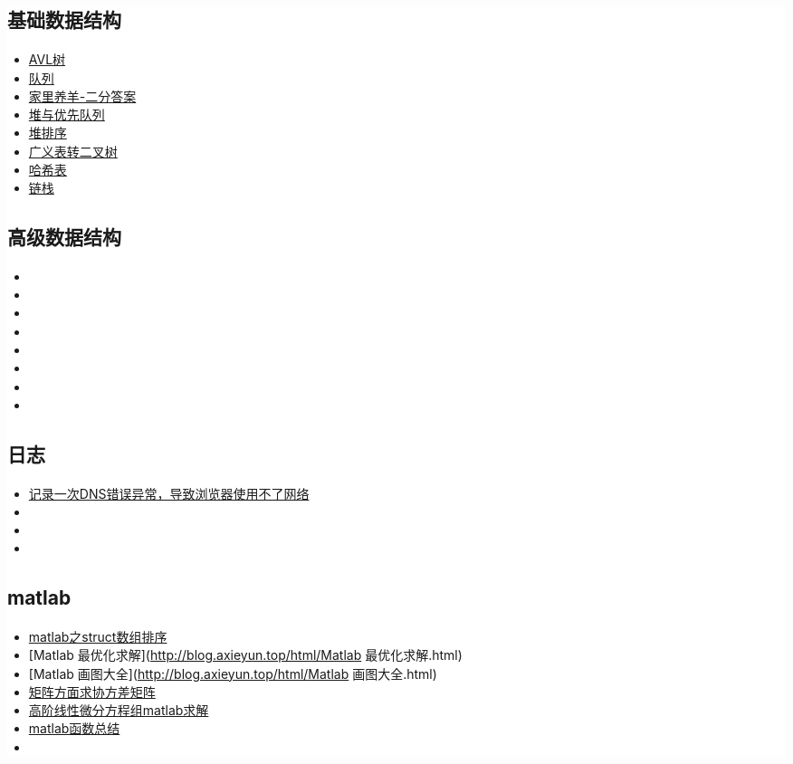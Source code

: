




## 基础数据结构

* [AVL树](http://blog.axieyun.top/html/AVL%E6%A0%91.html)
* [队列](http://blog.axieyun.top/html/队列.html)
* [家里养羊-二分答案](http://blog.axieyun.top/html/家里养羊-二分答案.html)
* [堆与优先队列](http://blog.axieyun.top/html/堆与优先队列.html)
* [堆排序](http://blog.axieyun.top/html/堆排序.html)
* [广义表转二叉树](http://blog.axieyun.top/html/广义表转二叉树.html)
* [哈希表](http://blog.axieyun.top/html/哈希表.html)
* [链栈](http://blog.axieyun.top/html/链栈.html)







## 高级数据结构

* [](http://blog.axieyun.top/html/.html)
* [](http://blog.axieyun.top/html/.html)
* [](http://blog.axieyun.top/html/.html)
* [](http://blog.axieyun.top/html/.html)
* [](http://blog.axieyun.top/html/.html)
* [](http://blog.axieyun.top/html/.html)
* [](http://blog.axieyun.top/html/.html)
* [](http://blog.axieyun.top/html/.html)





## 日志

* [记录一次DNS错误异常，导致浏览器使用不了网络](http://blog.axieyun.top/html/记录一次DNS错误异常，导致浏览器使用不了网络.html)
* [](http://blog.axieyun.top/html/.html)
* [](http://blog.axieyun.top/html/.html)
* [](http://blog.axieyun.top/html/.html)







## matlab

* [matlab之struct数组排序](http://blog.axieyun.top/html/matlab之struct数组排序.html)
* [Matlab 最优化求解](http://blog.axieyun.top/html/Matlab 最优化求解.html)
* [Matlab 画图大全](http://blog.axieyun.top/html/Matlab 画图大全.html)
* [矩阵方面求协方差矩阵](http://blog.axieyun.top/html/矩阵方面求协方差矩阵.html)
* [高阶线性微分方程组matlab求解](http://blog.axieyun.top/html/高阶线性微分方程组matlab求解.html)
* [matlab函数总结](http://blog.axieyun.top/html/matlab函数总结.html)
* [](http://blog.axieyun.top/html/.html)
